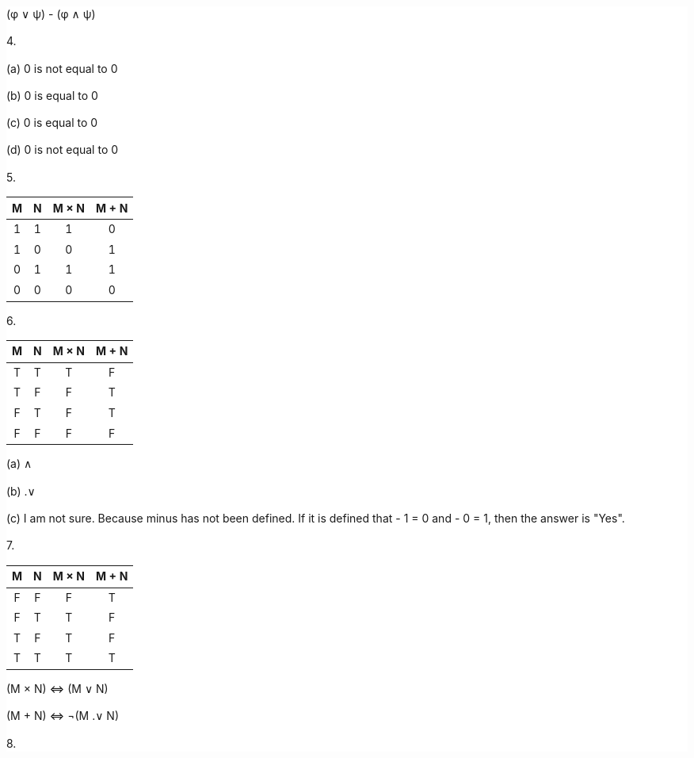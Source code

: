 (φ ∨ ψ) - (φ ∧ ψ)<br/>

4.<br/>

(a) 0 is not equal to 0<br/>

(b) 0 is equal to 0<br/>

(c) 0 is equal to 0<br/>

(d) 0 is not equal to 0<br/>

5.<br/>

|  M   |  N   | M × N | M + N |
| :--: | :--: | :---: | :---: |
|  1   |  1   |   1   |   0   |
|  1   |  0   |   0   |   1   |
|  0   |  1   |   1   |   1   |
|  0   |  0   |   0   |   0   |

6.<br/>

|  M   |  N   | M × N | M + N |
| :--: | :--: | :---: | :---: |
|  T   |  T   |   T   |   F   |
|  T   |  F   |   F   |   T   |
|  F   |  T   |   F   |   T   |
|  F   |  F   |   F   |   F   |

(a) ∧<br/>

(b) .∨<br/>

(c) I am not sure. Because minus has not been defined. If it is defined that - 1 = 0 and - 0 = 1, then the answer is "Yes".<br/>

7.<br/>

|  M   |  N   | M × N | M + N |
| :--: | :--: | :---: | :---: |
|  F   |  F   |   F   |   T   |
|  F   |  T   |   T   |   F   |
|  T   |  F   |   T   |   F   |
|  T   |  T   |   T   |   T   |

 (M × N)  ⇔ (M ∨ N)<br/>

 (M + N)  ⇔ ¬(M .∨ N)<br/>

8.<br/>
